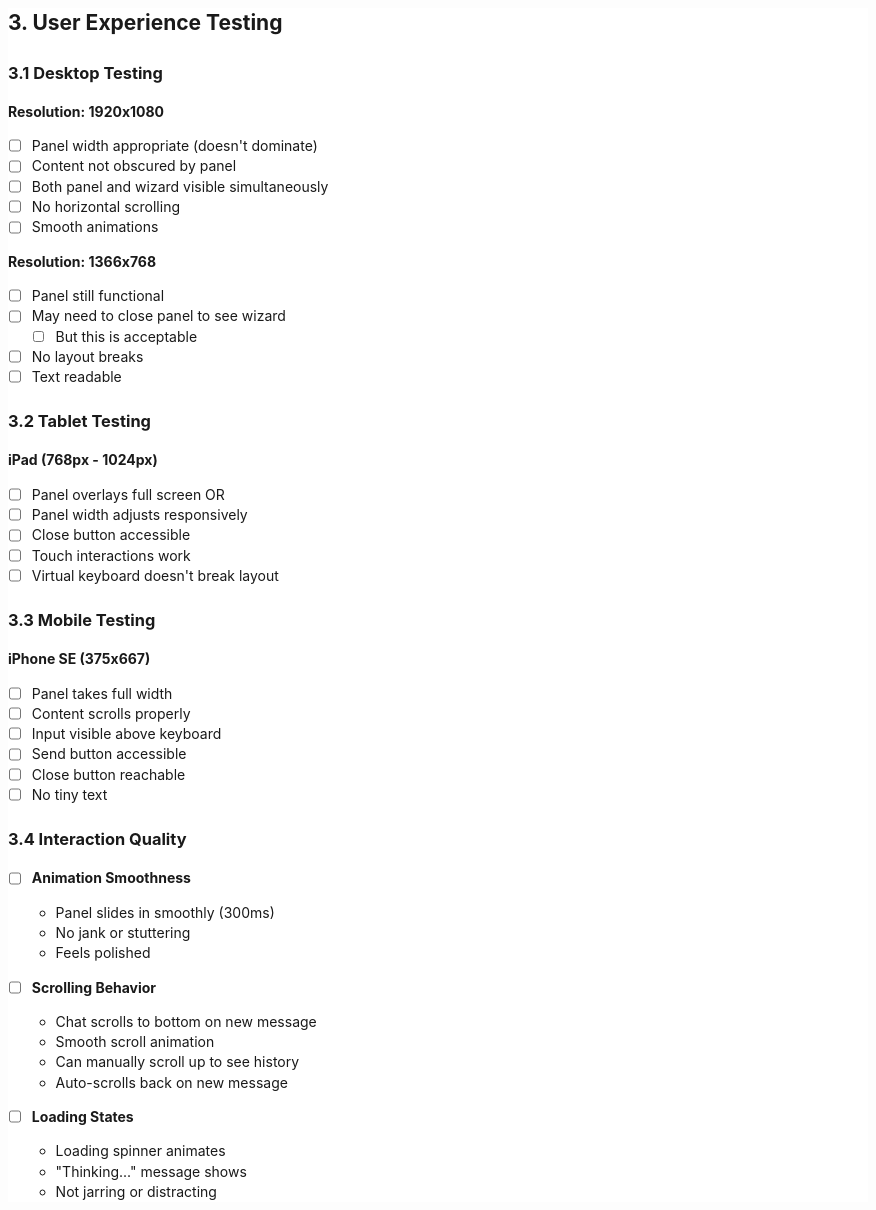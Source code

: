 
## 3. User Experience Testing

### 3.1 Desktop Testing

**Resolution: 1920x1080**
- [ ] Panel width appropriate (doesn't dominate)
- [ ] Content not obscured by panel
- [ ] Both panel and wizard visible simultaneously
- [ ] No horizontal scrolling
- [ ] Smooth animations

**Resolution: 1366x768**
- [ ] Panel still functional
- [ ] May need to close panel to see wizard
  - [ ] But this is acceptable
- [ ] No layout breaks
- [ ] Text readable

### 3.2 Tablet Testing

**iPad (768px - 1024px)**
- [ ] Panel overlays full screen OR
- [ ] Panel width adjusts responsively
- [ ] Close button accessible
- [ ] Touch interactions work
- [ ] Virtual keyboard doesn't break layout

### 3.3 Mobile Testing

**iPhone SE (375x667)**
- [ ] Panel takes full width
- [ ] Content scrolls properly
- [ ] Input visible above keyboard
- [ ] Send button accessible
- [ ] Close button reachable
- [ ] No tiny text

### 3.4 Interaction Quality
- [ ] **Animation Smoothness**
  - Panel slides in smoothly (300ms)
  - No jank or stuttering
  - Feels polished

- [ ] **Scrolling Behavior**
  - Chat scrolls to bottom on new message
  - Smooth scroll animation
  - Can manually scroll up to see history
  - Auto-scrolls back on new message

- [ ] **Loading States**
  - Loading spinner animates
  - "Thinking..." message shows
  - Not jarring or distracting
